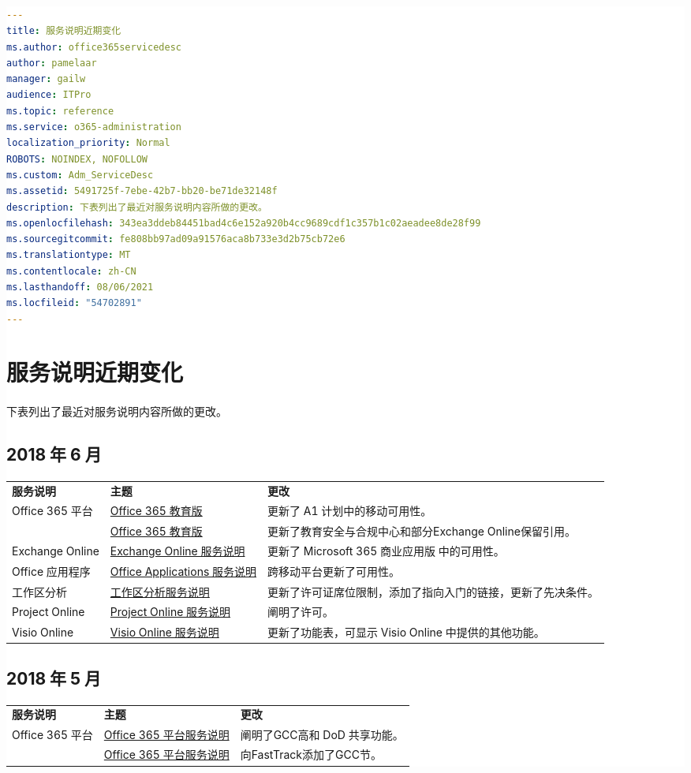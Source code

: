 ```yaml
---
title: 服务说明近期变化
ms.author: office365servicedesc
author: pamelaar
manager: gailw
audience: ITPro
ms.topic: reference
ms.service: o365-administration
localization_priority: Normal
ROBOTS: NOINDEX, NOFOLLOW
ms.custom: Adm_ServiceDesc
ms.assetid: 5491725f-7ebe-42b7-bb20-be71de32148f
description: 下表列出了最近对服务说明内容所做的更改。
ms.openlocfilehash: 343ea3ddeb84451bad4c6e152a920b4cc9689cdf1c357b1c02aeadee8de28f99
ms.sourcegitcommit: fe808bb97ad09a91576aca8b733e3d2b75cb72e6
ms.translationtype: MT
ms.contentlocale: zh-CN
ms.lasthandoff: 08/06/2021
ms.locfileid: "54702891"
---
```

# <a name="recent-service-descriptions-changes"></a>服务说明近期变化

下表列出了最近对服务说明内容所做的更改。
  
## <a name="june-2018"></a>2018 年 6 月

||||
|:-----|:-----|:-----|
|**服务说明** <br/> |**主题** <br/> |**更改** <br/> |
|Office 365 平台  <br/> |[Office 365 教育版](office-365-platform-service-description/office-365-education.md) <br/> |更新了 A1 计划中的移动可用性。  <br/> |
||[Office 365 教育版](office-365-platform-service-description/office-365-education.md) <br/> |更新了教育安全与合规中心和部分Exchange Online保留引用。  <br/> |
|Exchange Online  <br/> |[Exchange Online 服务说明](exchange-online-service-description/exchange-online-service-description.md) <br/> |更新了 Microsoft 365 商业应用版 中的可用性。  <br/> |
|Office 应用程序  <br/> |[Office Applications 服务说明](office-applications-service-description/office-applications-service-description.md) <br/> |跨移动平台更新了可用性。  <br/> |
|工作区分析  <br/> |[工作区分析服务说明](workplace-analytics-service-description.md) <br/> |更新了许可证席位限制，添加了指向入门的链接，更新了先决条件。  <br/> |
|Project Online  <br/> |[Project Online 服务说明](project-online-service-description/project-online-service-description.md) <br/> |阐明了许可。  <br/> |
|Visio Online  <br/> |[Visio Online 服务说明](visio-online-service-description/visio-online-service-description.md) <br/> |更新了功能表，可显示 Visio Online 中提供的其他功能。  <br/> |
   
## <a name="may-2018"></a>2018 年 5 月

||||
|:-----|:-----|:-----|
|**服务说明** <br/> |**主题** <br/> |**更改** <br/> |
|Office 365 平台  <br/> |[Office 365 平台服务说明](office-365-platform-service-description/office-365-platform-service-description.md) <br/> |阐明了GCC高和 DoD 共享功能。  <br/> |
||[Office 365 平台服务说明](office-365-platform-service-description/office-365-platform-service-description.md) <br/> |向FastTrack添加了GCC节。  <br/> |
   